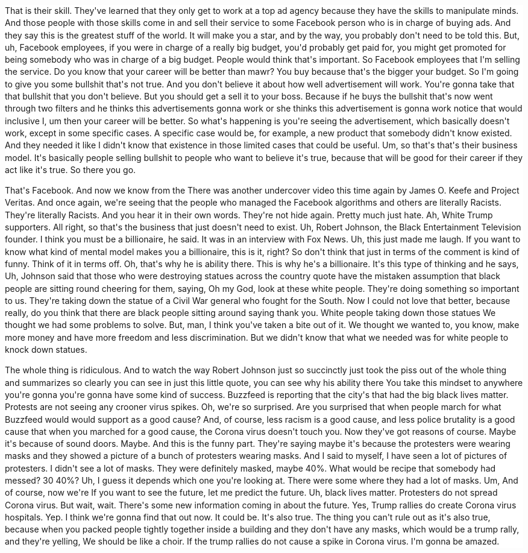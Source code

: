 That is their skill. They've learned that they only get to work at a top ad agency because they have the skills to manipulate minds. And those people with those skills come in and sell their service to some Facebook person who is in charge of buying ads. And they say this is the greatest stuff of the world. It will make you a star, and by the way, you probably don't need to be told this. But, uh, Facebook employees, if you were in charge of a really big budget, you'd probably get paid for, you might get promoted for being somebody who was in charge of a big budget. People would think that's important. So Facebook employees that I'm selling the service. Do you know that your career will be better than mawr? You buy because that's the bigger your budget. So I'm going to give you some bullshit that's not true. And you don't believe it about how well advertisement will work. You're gonna take that that bullshit that you don't believe. But you should get a sell it to your boss. Because if he buys the bullshit that's now went through two filters and he thinks this advertisements gonna work or she thinks this advertisement is gonna work notice that would inclusive I, um then your career will be better. So what's happening is you're seeing the advertisement, which basically doesn't work, except in some specific cases. A specific case would be, for example, a new product that somebody didn't know existed. And they needed it like I didn't know that existence in those limited cases that could be useful. Um, so that's that's their business model. It's basically people selling bullshit to people who want to believe it's true, because that will be good for their career if they act like it's true. So there you go. 

That's Facebook. And now we know from the There was another undercover video this time again by James O. Keefe and Project Veritas. And once again, we're seeing that the people who managed the Facebook algorithms and others are literally Racists. They're literally Racists. And you hear it in their own words. They're not hide again. Pretty much just hate. Ah, White Trump supporters. All right, so that's the business that just doesn't need to exist. Uh, Robert Johnson, the Black Entertainment Television founder. I think you must be a billionaire, he said. It was in an interview with Fox News. Uh, this just made me laugh. If you want to know what kind of mental model makes you a billionaire, this is it, right? So don't think that just in terms of the comment is kind of funny. Think of it in terms off. Oh, that's why he is ability there. This is why he's a billionaire. It's this type of thinking and he says, Uh, Johnson said that those who were destroying statues across the country quote have the mistaken assumption that black people are sitting round cheering for them, saying, Oh my God, look at these white people. They're doing something so important to us. They're taking down the statue of a Civil War general who fought for the South. Now I could not love that better, because really, do you think that there are black people sitting around saying thank you. White people taking down those statues We thought we had some problems to solve. But, man, I think you've taken a bite out of it. We thought we wanted to, you know, make more money and have more freedom and less discrimination. But we didn't know that what we needed was for white people to knock down statues. 

The whole thing is ridiculous. And to watch the way Robert Johnson just so succinctly just took the piss out of the whole thing and summarizes so clearly you can see in just this little quote, you can see why his ability there You take this mindset to anywhere you're gonna you're gonna have some kind of success. Buzzfeed is reporting that the city's that had the big black lives matter. Protests are not seeing any crooner virus spikes. Oh, we're so surprised. Are you surprised that when people march for what Buzzfeed would would support as a good cause? And, of course, less racism is a good cause, and less police brutality is a good cause that when you marched for a good cause, the Corona virus doesn't touch you. Now they've got reasons of course. Maybe it's because of sound doors. Maybe. And this is the funny part. They're saying maybe it's because the protesters were wearing masks and they showed a picture of a bunch of protesters wearing masks. And I said to myself, I have seen a lot of pictures of protesters. I didn't see a lot of masks. They were definitely masked, maybe 40%. What would be recipe that somebody had messed? 30 40%? Uh, I guess it depends which one you're looking at. There were some where they had a lot of masks. Um, And of course, now we're If you want to see the future, let me predict the future. Uh, black lives matter. Protesters do not spread Corona virus. But wait, wait. There's some new information coming in about the future. Yes, Trump rallies do create Corona virus hospitals. Yep. I think we're gonna find that out now. It could be. It's also true. The thing you can't rule out as it's also true, because when you packed people tightly together inside a building and they don't have any masks, which would be a trump rally, and they're yelling, We should be like a choir. If the trump rallies do not cause a spike in Corona virus. I'm gonna be amazed. 

